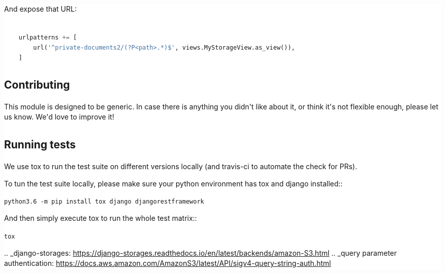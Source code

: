 And expose that URL:

```python

    urlpatterns += [
        url('^private-documents2/(?P<path>.*)$', views.MyStorageView.as_view()),
    ]
```

Contributing
------------

This module is designed to be generic. In case there is anything you didn't like about it,
or think it's not flexible enough, please let us know. We'd love to improve it!

Running tests
-------------

We use tox to run the test suite on different versions locally (and travis-ci to automate the check for PRs).

To tun the test suite locally, please make sure your python environment has tox and django installed::

    python3.6 -m pip install tox django djangorestframework

And then simply execute tox to run the whole test matrix::

    tox

.. _django-storages: https://django-storages.readthedocs.io/en/latest/backends/amazon-S3.html
.. _query parameter authentication: https://docs.aws.amazon.com/AmazonS3/latest/API/sigv4-query-string-auth.html

